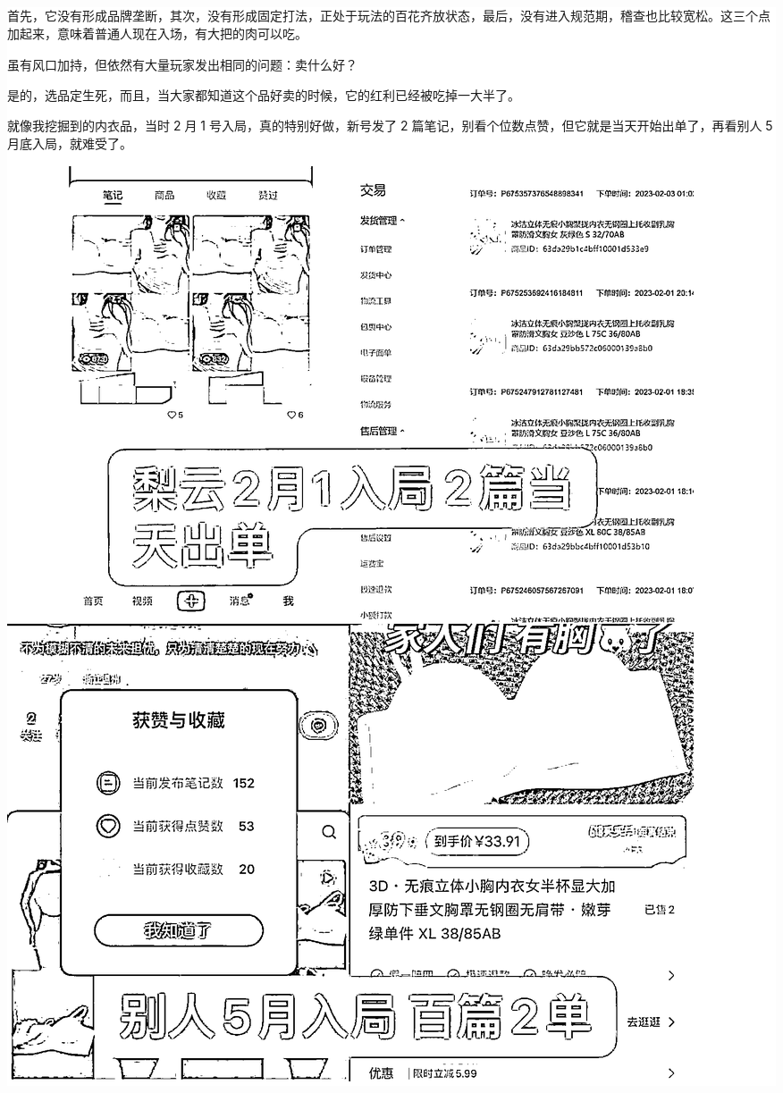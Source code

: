 首先，它没有形成品牌垄断，其次，没有形成固定打法，正处于玩法的百花齐放状态，最后，没有进入规范期，稽查也比较宽松。这三个点加起来，意味着普通人现在入场，有大把的肉可以吃。

虽有风口加持，但依然有大量玩家发出相同的问题：卖什么好？

是的，选品定生死，而且，当大家都知道这个品好卖的时候，它的红利已经被吃掉一大半了。

 

 

就像我挖掘到的内衣品，当时 2 月 1 号入局，真的特别好做，新号发了 2 篇笔记，别看个位数点赞，但它就是当天开始出单了，再看别人 5 月底入局，就难受了。

![](img/xhs-baokuan_2170.png)
